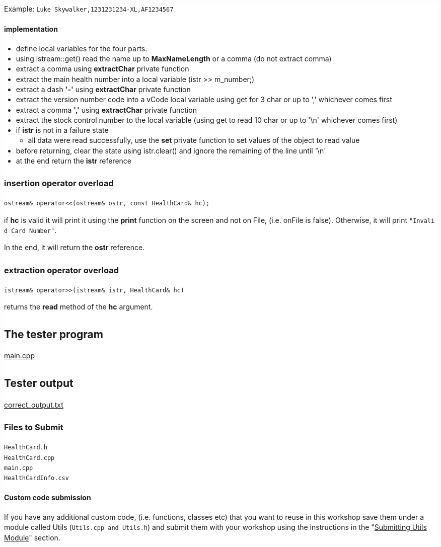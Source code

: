 
Example: `Luke Skywalker,1231231234-XL,AF1234567`

#### implementation

- define local variables for the four parts.
- using istream::get() read the name up to **MaxNameLength** or a comma (do not extract comma)
- extract a comma using **extractChar** private function
- extract the main health number into a local variable (istr >> m_number;)
- extract a dash **'-'** using **extractChar** private function
- extract the version number code into a vCode local variable using get for 3 char or up to ',' whichever comes first
- extract a comma **','** using **extractChar** private function
- extract the stock control number to the local variable (using get to read 10 char or up to '\n' whichever comes first)
- if **istr** is not in a failure state
    - all data were read successfully, use the **set** private function to set values of the object to read value
- before returning, clear the state using istr.clear() and ignore the remaining of the line until '\n'
- at the end return the **istr** reference

### insertion operator overload
`ostream& operator<<(ostream& ostr, const HealthCard& hc);`

if **hc** is valid it will print it using the **print** function on the screen and not on File, (i.e. onFile is false). Otherwise, it will print `"Invalid Card Number"`.

In the end, it will return the **ostr** reference.

### extraction operator overload
`istream& operator>>(istream& istr, HealthCard& hc)`

returns the **read** method of the **hc** argument.

## The tester program
[main.cpp](./lab/main.cpp)

## Tester output

[correct_output.txt](./lab/correct_output.txt)

### Files to Submit
```Text
HealthCard.h
HealthCard.cpp
main.cpp
HealthCardInfo.csv
```

#### Custom code submission

If you have any additional custom code, (i.e. functions, classes etc) that you want to reuse in this workshop save them under a module called Utils (`Utils.cpp and Utils.h`) and submit them with your workshop using the instructions in the "[Submitting Utils Module](#submitting-utils-module)" section.
